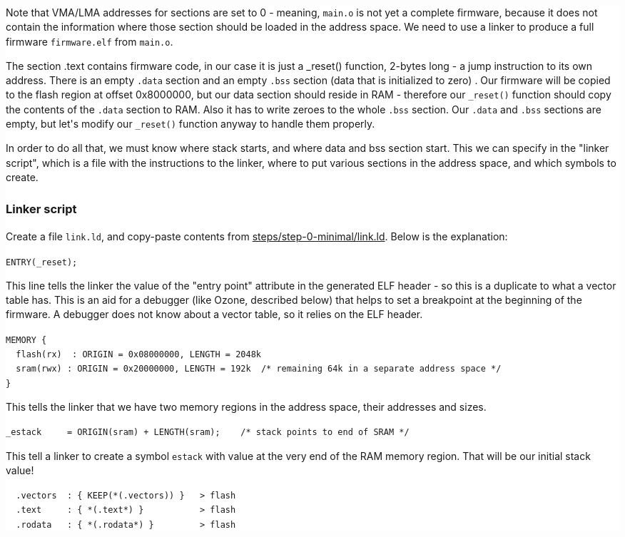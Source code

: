 Note that VMA/LMA addresses for sections are set to 0 - meaning, `main.o`
is not yet a complete firmware, because it does not contain the information
where those section should be loaded in the address space. We need to use
a linker to produce a full firmware `firmware.elf` from `main.o`.

The section .text contains firmware code, in our case it is just a _reset()
function, 2-bytes long - a jump instruction to its own address. There is
an empty `.data` section and an empty `.bss` section
(data that is initialized to zero) . Our firmware will be copied
to the flash region at offset 0x8000000, but our data section should reside
in RAM - therefore our `_reset()` function should copy the contents of the
`.data` section to RAM. Also it has to write zeroes to the whole `.bss`
section. Our `.data` and `.bss` sections are empty, but let's modify our
`_reset()` function anyway to handle them properly.

In order to do all that, we must know where stack starts, and where data and
bss section start. This we can specify in the "linker script", which is a file
with the instructions to the linker, where to put various sections in the
address space, and which symbols to create.

### Linker script

Create a file `link.ld`, and copy-paste contents from
[steps/step-0-minimal/link.ld](steps/step-0-minimal/link.ld). Below is the explanation:

```
ENTRY(_reset);
```

This line tells the linker the value of the "entry point" attribute in the
generated ELF header - so this is a duplicate to what a vector table has.  This
is an aid for a debugger (like Ozone, described below) that helps to set a
breakpoint at the beginning of the firmware.  A debugger does not know about a
vector table, so it relies on the ELF header.

```
MEMORY {
  flash(rx)  : ORIGIN = 0x08000000, LENGTH = 2048k
  sram(rwx) : ORIGIN = 0x20000000, LENGTH = 192k  /* remaining 64k in a separate address space */
}
```
This tells the linker that we have two memory regions in the address space,
their addresses and sizes.

```
_estack     = ORIGIN(sram) + LENGTH(sram);    /* stack points to end of SRAM */
```

This tell a linker to create a symbol `estack` with value at the very end
of the RAM memory region. That will be our initial stack value!

```
  .vectors  : { KEEP(*(.vectors)) }   > flash
  .text     : { *(.text*) }           > flash
  .rodata   : { *(.rodata*) }         > flash
```
